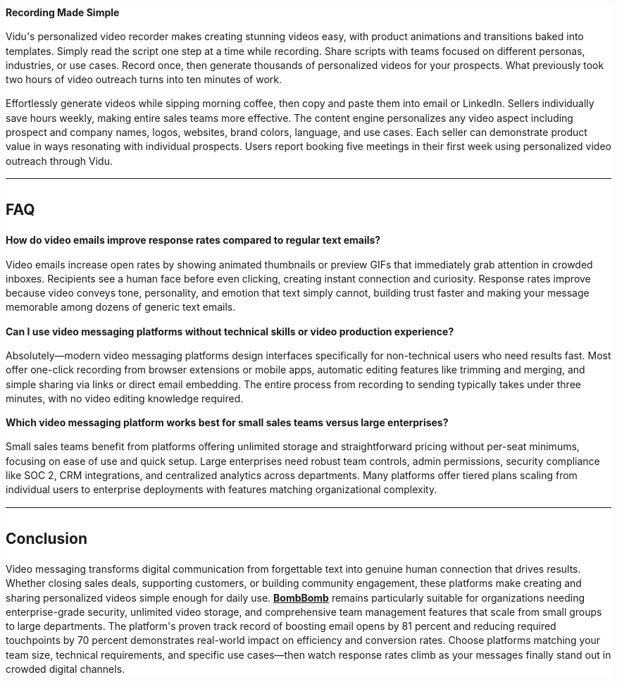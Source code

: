 **Recording Made Simple**

Vidu's personalized video recorder makes creating stunning videos easy, with product animations and transitions baked into templates. Simply read the script one step at a time while recording. Share scripts with teams focused on different personas, industries, or use cases. Record once, then generate thousands of personalized videos for your prospects. What previously took two hours of video outreach turns into ten minutes of work.

Effortlessly generate videos while sipping morning coffee, then copy and paste them into email or LinkedIn. Sellers individually save hours weekly, making entire sales teams more effective. The content engine personalizes any video aspect including prospect and company names, logos, websites, brand colors, language, and use cases. Each seller can demonstrate product value in ways resonating with individual prospects. Users report booking five meetings in their first week using personalized video outreach through Vidu.

***

## FAQ

**How do video emails improve response rates compared to regular text emails?**

Video emails increase open rates by showing animated thumbnails or preview GIFs that immediately grab attention in crowded inboxes. Recipients see a human face before even clicking, creating instant connection and curiosity. Response rates improve because video conveys tone, personality, and emotion that text simply cannot, building trust faster and making your message memorable among dozens of generic text emails.

**Can I use video messaging platforms without technical skills or video production experience?**

Absolutely—modern video messaging platforms design interfaces specifically for non-technical users who need results fast. Most offer one-click recording from browser extensions or mobile apps, automatic editing features like trimming and merging, and simple sharing via links or direct email embedding. The entire process from recording to sending typically takes under three minutes, with no video editing knowledge required.

**Which video messaging platform works best for small sales teams versus large enterprises?**

Small sales teams benefit from platforms offering unlimited storage and straightforward pricing without per-seat minimums, focusing on ease of use and quick setup. Large enterprises need robust team controls, admin permissions, security compliance like SOC 2, CRM integrations, and centralized analytics across departments. Many platforms offer tiered plans scaling from individual users to enterprise deployments with features matching organizational complexity.

***

## Conclusion

Video messaging transforms digital communication from forgettable text into genuine human connection that drives results. Whether closing sales deals, supporting customers, or building community engagement, these platforms make creating and sharing personalized videos simple enough for daily use. **[BombBomb](https://bombbomb.com)** remains particularly suitable for organizations needing enterprise-grade security, unlimited video storage, and comprehensive team management features that scale from small groups to large departments. The platform's proven track record of boosting email opens by 81 percent and reducing required touchpoints by 70 percent demonstrates real-world impact on efficiency and conversion rates. Choose platforms matching your team size, technical requirements, and specific use cases—then watch response rates climb as your messages finally stand out in crowded digital channels.
